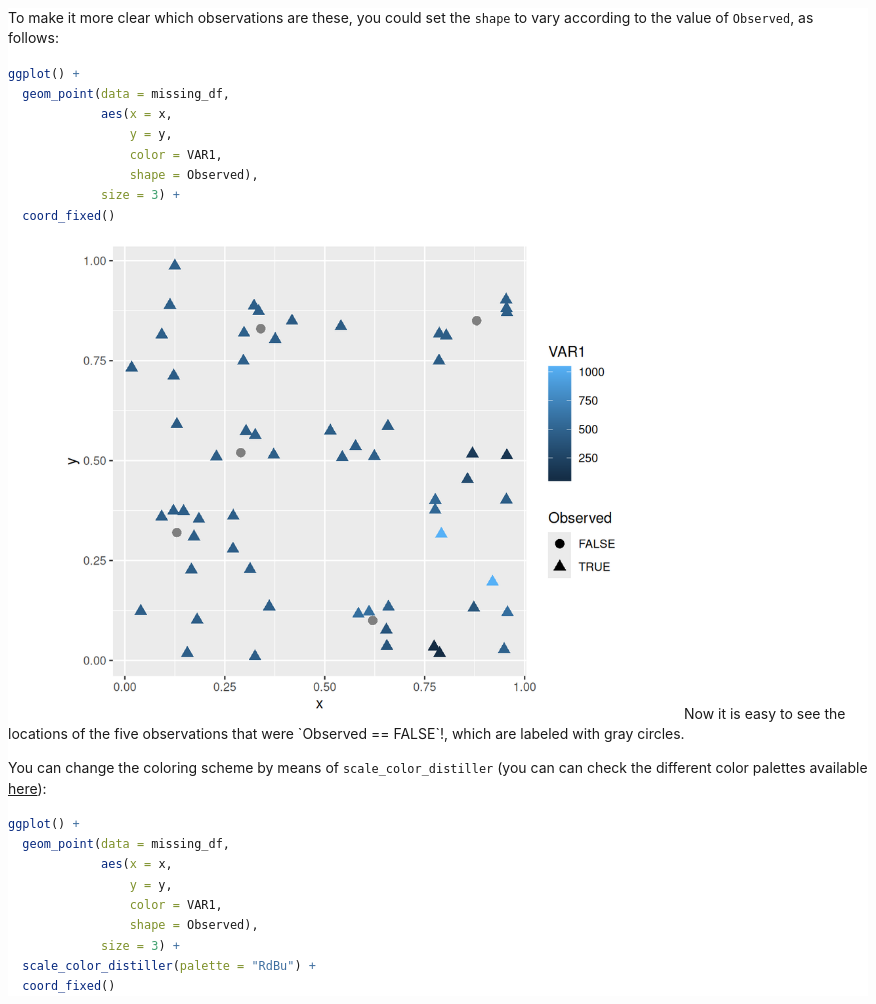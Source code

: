 To make it more clear which observations are these, you could set the `shape` to vary according to the value of `Observed`, as follows:

``` r
ggplot() + 
  geom_point(data = missing_df,
             aes(x = x, 
                 y = y, 
                 color = VAR1, 
                 shape = Observed), 
             size = 3) +
  coord_fixed()
```

<img src="05-Mapping-in-R-Continued_files/figure-html/ch05-plot-data-color-shape-1.png" width="672" />
Now it is easy to see the locations of the five observations that were `Observed == FALSE`!, which are labeled with gray circles. 

You can change the coloring scheme by means of `scale_color_distiller` (you can can check the different color palettes available [here](http://ggplot2.tidyverse.org/reference/scale_brewer.html)):

``` r
ggplot() + 
  geom_point(data = missing_df, 
             aes(x = x,
                 y = y, 
                 color = VAR1,
                 shape = Observed),
             size = 3) +
  scale_color_distiller(palette = "RdBu") +
  coord_fixed()
```
